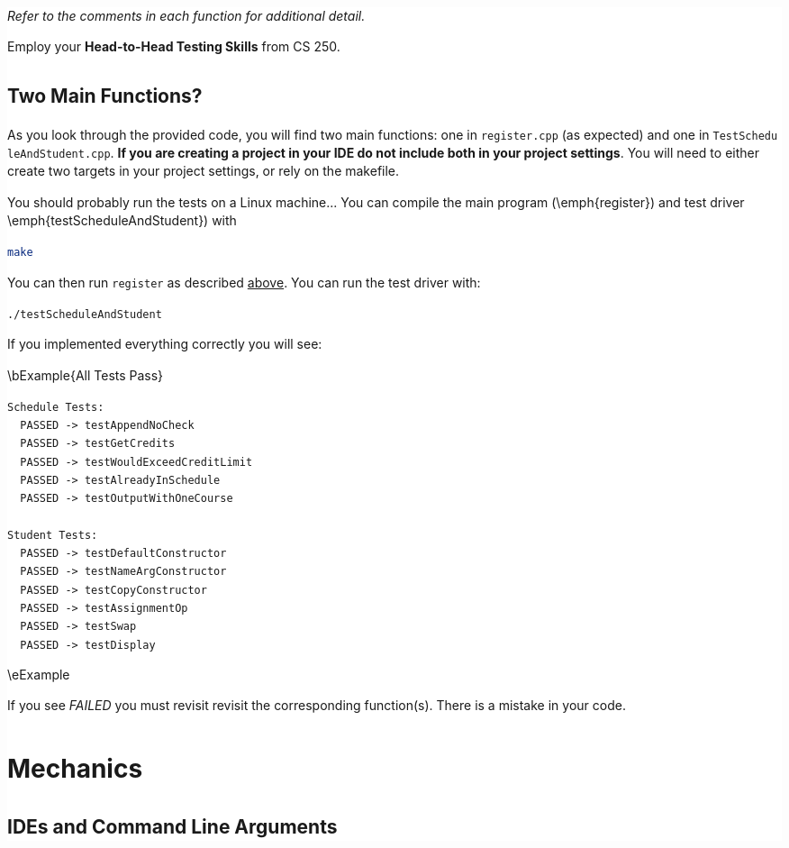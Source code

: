 *Refer to the comments in each function for additional detail.*

Employ your **Head-to-Head Testing Skills** from CS 250.


## Two Main Functions?

As you look through the provided code, you will find two main functions: one in
`register.cpp` (as expected) and one in `TestScheduleAndStudent.cpp`. **If you
are creating a project in your IDE do not include both in your project
settings**.  You will need to either create two targets in your project
settings, or rely on the makefile.

You should probably run the tests on a Linux machine... You can compile the
main program (\emph{register}) and test driver \emph{testScheduleAndStudent}) with

```sh
make
```

You can then run `register` as described [above](#output). You can run the test
driver with:

```sh
./testScheduleAndStudent
```

If you implemented everything correctly you will see:

\bExample{All Tests Pass}
```
Schedule Tests:
  PASSED -> testAppendNoCheck
  PASSED -> testGetCredits
  PASSED -> testWouldExceedCreditLimit
  PASSED -> testAlreadyInSchedule
  PASSED -> testOutputWithOneCourse

Student Tests:
  PASSED -> testDefaultConstructor
  PASSED -> testNameArgConstructor
  PASSED -> testCopyConstructor
  PASSED -> testAssignmentOp
  PASSED -> testSwap
  PASSED -> testDisplay
```
\eExample

If you see _FAILED_ you must revisit revisit the corresponding function(s).
There is a mistake in your code.


# Mechanics


## IDEs and Command Line Arguments
